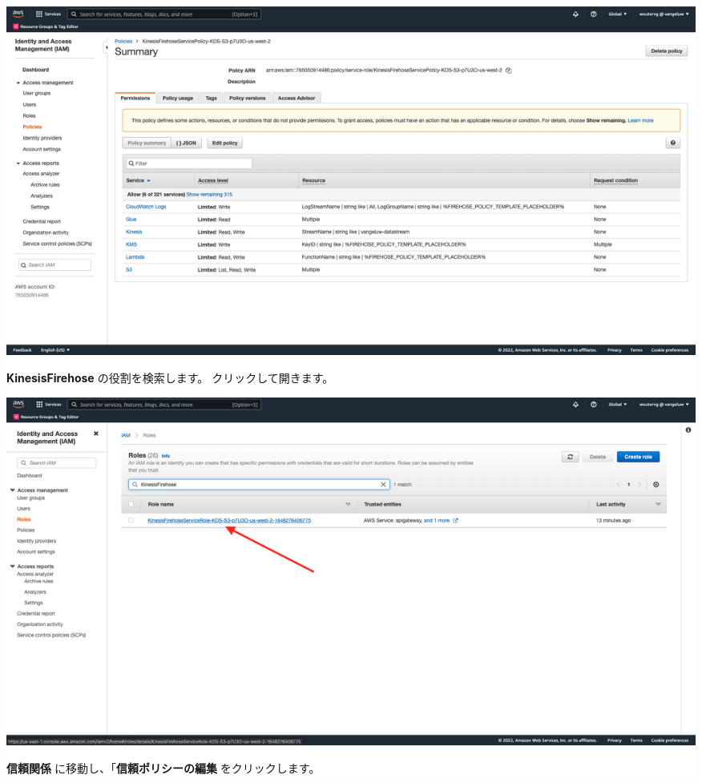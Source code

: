 ![ETL](./images/iam8.png)

**KinesisFirehose** の役割を検索します。 クリックして開きます。

![ETL](./images/iam3.png)

**信頼関係** に移動し、「**信頼ポリシーの編集** をクリックします。
